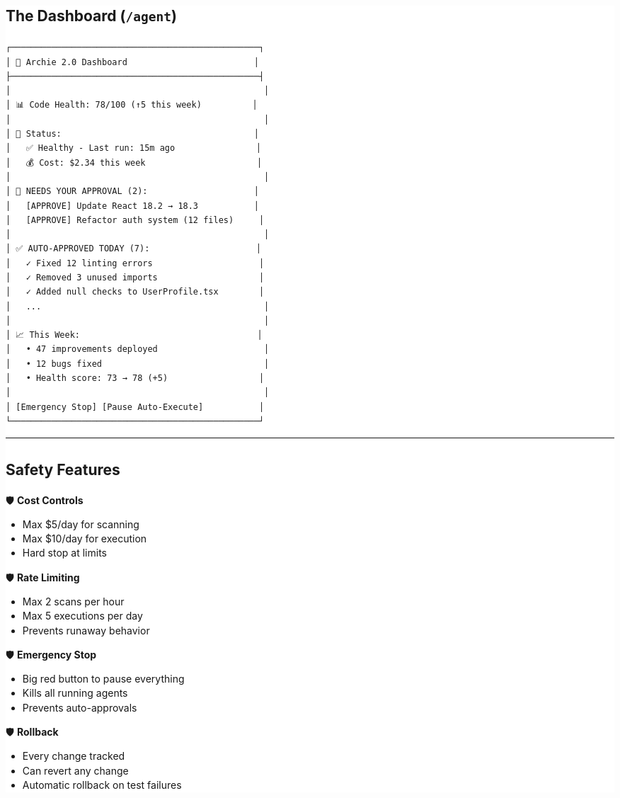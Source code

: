 
## The Dashboard (`/agent`)

```
┌─────────────────────────────────────────────────┐
│ 🦉 Archie 2.0 Dashboard                         │
├─────────────────────────────────────────────────┤
│                                                  │
│ 📊 Code Health: 78/100 (↑5 this week)          │
│                                                  │
│ 🤖 Status:                                      │
│   ✅ Healthy - Last run: 15m ago                │
│   💰 Cost: $2.34 this week                      │
│                                                  │
│ 🔔 NEEDS YOUR APPROVAL (2):                     │
│   [APPROVE] Update React 18.2 → 18.3           │
│   [APPROVE] Refactor auth system (12 files)     │
│                                                  │
│ ✅ AUTO-APPROVED TODAY (7):                     │
│   ✓ Fixed 12 linting errors                     │
│   ✓ Removed 3 unused imports                    │
│   ✓ Added null checks to UserProfile.tsx        │
│   ...                                            │
│                                                  │
│ 📈 This Week:                                   │
│   • 47 improvements deployed                     │
│   • 12 bugs fixed                                │
│   • Health score: 73 → 78 (+5)                  │
│                                                  │
│ [Emergency Stop] [Pause Auto-Execute]           │
└─────────────────────────────────────────────────┘
```

---

## Safety Features

🛡️ **Cost Controls**
- Max $5/day for scanning
- Max $10/day for execution
- Hard stop at limits

🛡️ **Rate Limiting**
- Max 2 scans per hour
- Max 5 executions per day
- Prevents runaway behavior

🛡️ **Emergency Stop**
- Big red button to pause everything
- Kills all running agents
- Prevents auto-approvals

🛡️ **Rollback**
- Every change tracked
- Can revert any change
- Automatic rollback on test failures
